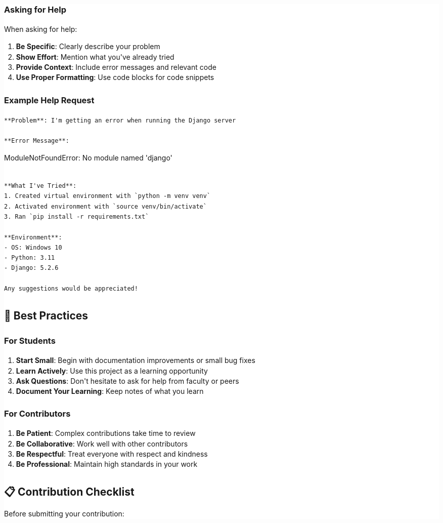 ### Asking for Help

When asking for help:

1. **Be Specific**: Clearly describe your problem
2. **Show Effort**: Mention what you've already tried
3. **Provide Context**: Include error messages and relevant code
4. **Use Proper Formatting**: Use code blocks for code snippets

### Example Help Request

```
**Problem**: I'm getting an error when running the Django server

**Error Message**:
```
ModuleNotFoundError: No module named 'django'
```

**What I've Tried**:
1. Created virtual environment with `python -m venv venv`
2. Activated environment with `source venv/bin/activate`
3. Ran `pip install -r requirements.txt`

**Environment**:
- OS: Windows 10
- Python: 3.11
- Django: 5.2.6

Any suggestions would be appreciated!
```

## 🎯 Best Practices

### For Students

1. **Start Small**: Begin with documentation improvements or small bug fixes
2. **Learn Actively**: Use this project as a learning opportunity
3. **Ask Questions**: Don't hesitate to ask for help from faculty or peers
4. **Document Your Learning**: Keep notes of what you learn

### For Contributors

1. **Be Patient**: Complex contributions take time to review
2. **Be Collaborative**: Work well with other contributors
3. **Be Respectful**: Treat everyone with respect and kindness
4. **Be Professional**: Maintain high standards in your work

## 📋 Contribution Checklist

Before submitting your contribution:

